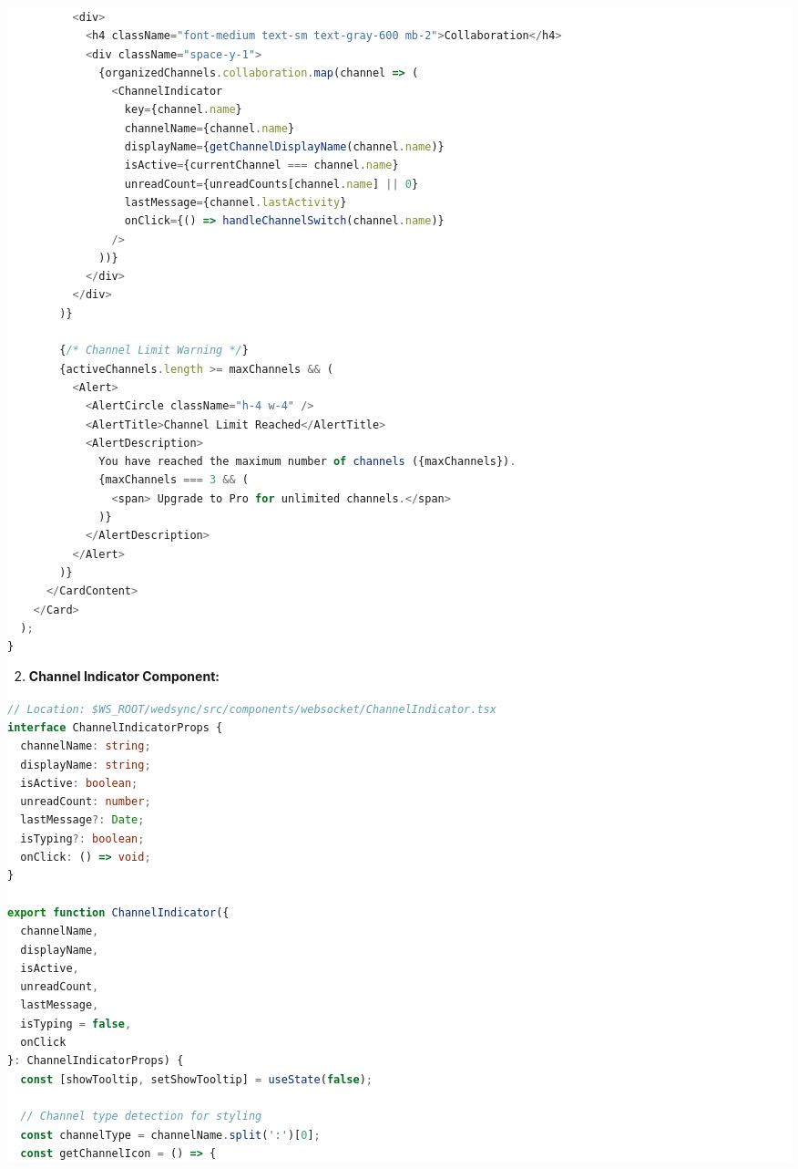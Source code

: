 ```typescript
          <div>
            <h4 className="font-medium text-sm text-gray-600 mb-2">Collaboration</h4>
            <div className="space-y-1">
              {organizedChannels.collaboration.map(channel => (
                <ChannelIndicator
                  key={channel.name}
                  channelName={channel.name}
                  displayName={getChannelDisplayName(channel.name)}
                  isActive={currentChannel === channel.name}
                  unreadCount={unreadCounts[channel.name] || 0}
                  lastMessage={channel.lastActivity}
                  onClick={() => handleChannelSwitch(channel.name)}
                />
              ))}
            </div>
          </div>
        )}
        
        {/* Channel Limit Warning */}
        {activeChannels.length >= maxChannels && (
          <Alert>
            <AlertCircle className="h-4 w-4" />
            <AlertTitle>Channel Limit Reached</AlertTitle>
            <AlertDescription>
              You have reached the maximum number of channels ({maxChannels}). 
              {maxChannels === 3 && (
                <span> Upgrade to Pro for unlimited channels.</span>
              )}
            </AlertDescription>
          </Alert>
        )}
      </CardContent>
    </Card>
  );
}
```

2. **Channel Indicator Component:**
```typescript
// Location: $WS_ROOT/wedsync/src/components/websocket/ChannelIndicator.tsx
interface ChannelIndicatorProps {
  channelName: string;
  displayName: string;
  isActive: boolean;
  unreadCount: number;
  lastMessage?: Date;
  isTyping?: boolean;
  onClick: () => void;
}

export function ChannelIndicator({
  channelName,
  displayName,
  isActive,
  unreadCount,
  lastMessage,
  isTyping = false,
  onClick
}: ChannelIndicatorProps) {
  const [showTooltip, setShowTooltip] = useState(false);
  
  // Channel type detection for styling
  const channelType = channelName.split(':')[0];
  const getChannelIcon = () => {
```